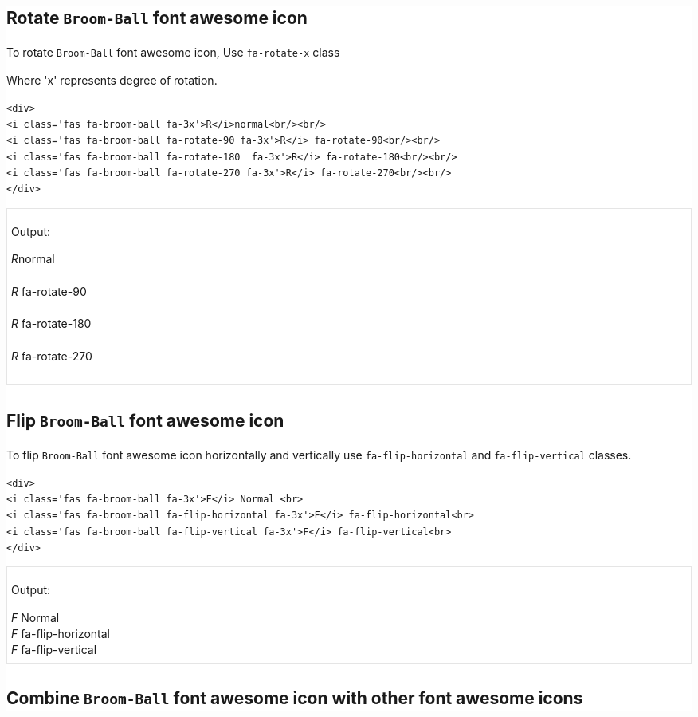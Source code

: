 
<i class='fas fa-broom-ball fa-spin fa-pulse fa-3x'></i>
</div>

## Rotate `Broom-Ball` font awesome icon
 To rotate `Broom-Ball` font awesome icon, Use `fa-rotate-x` class

Where 'x' represents degree of rotation.
```
<div>
<i class='fas fa-broom-ball fa-3x'>R</i>normal<br/><br/>
<i class='fas fa-broom-ball fa-rotate-90 fa-3x'>R</i> fa-rotate-90<br/><br/> 
<i class='fas fa-broom-ball fa-rotate-180  fa-3x'>R</i> fa-rotate-180<br/><br/> 
<i class='fas fa-broom-ball fa-rotate-270 fa-3x'>R</i> fa-rotate-270<br/><br/>
</div>
```

<div style='border:1px solid rgba(0,0,0,.1);margin-bottom:10px;padding:5px;'>
<p>Output:</p>


<div>
<i class='fas fa-broom-ball fa-3x'>R</i>normal<br/><br/>
<i class='fas fa-broom-ball fa-rotate-90 fa-3x'>R</i> fa-rotate-90<br/><br/> 
<i class='fas fa-broom-ball fa-rotate-180  fa-3x'>R</i> fa-rotate-180<br/><br/> 
<i class='fas fa-broom-ball fa-rotate-270 fa-3x'>R</i> fa-rotate-270<br/><br/>
</div>
</div>

## Flip `Broom-Ball` font awesome icon
 To flip `Broom-Ball` font awesome icon horizontally and vertically use `fa-flip-horizontal` and `fa-flip-vertical` classes.

```
<div>
<i class='fas fa-broom-ball fa-3x'>F</i> Normal <br>
<i class='fas fa-broom-ball fa-flip-horizontal fa-3x'>F</i> fa-flip-horizontal<br>
<i class='fas fa-broom-ball fa-flip-vertical fa-3x'>F</i> fa-flip-vertical<br>
</div>
```

<div style='border:1px solid rgba(0,0,0,.1);margin-bottom:10px;padding:5px;'>
<p>Output:</p>


<div>
<i class='fas fa-broom-ball fa-3x'>F</i> Normal <br>
<i class='fas fa-broom-ball fa-flip-horizontal fa-3x'>F</i> fa-flip-horizontal<br>
<i class='fas fa-broom-ball fa-flip-vertical fa-3x'>F</i> fa-flip-vertical<br>
</div>
</div>

## Combine `Broom-Ball` font awesome icon with other font awesome icons
